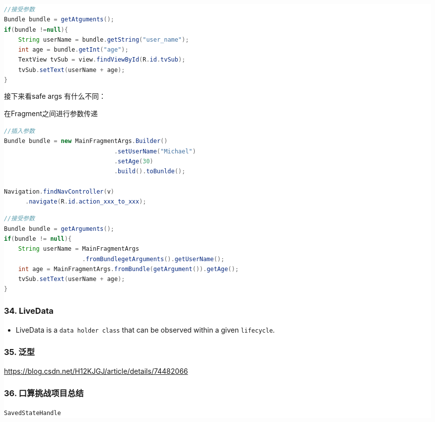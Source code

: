   ```java
  //接受参数
  Bundle bundle = getAtguments();
  if(bundle !=null){
      String userName = bundle.getString("user_name");
      int age = bundle.getInt("age");
      TextView tvSub = view.findViewById(R.id.tvSub);
      tvSub.setText(userName + age);
  }
  ```

  接下来看safe args 有什么不同：

  在Fragment之间进行参数传递

  ```java
//插入参数
  Bundle bundle = new MainFragmentArgs.Builder()
    							 .setUserName("Michael")
      							 .setAge(30)
      							 .build().toBunlde();
  
  Navigation.findNavController(v)
      	.navigate(R.id.action_xxx_to_xxx);
  ```
  
  ```java
  //接受参数
  Bundle bundle = getArguments();
  if(bundle != null){
      String userName = MainFragmentArgs
          				.fromBundlegetArguments().getUserName();
      int age = MainFragmentArgs.fromBundle(getArgument()).getAge();
      tvSub.setText(userName + age);
  }
  ```
  
  
  
  
  
  
  
  


### 34. LiveData

* LiveData is a `data holder class` that can be observed within a given `lifecycle`.



### 35. 泛型

https://blog.csdn.net/H12KJGJ/article/details/74482066



### 36. 口算挑战项目总结

`SavedStateHandle`
